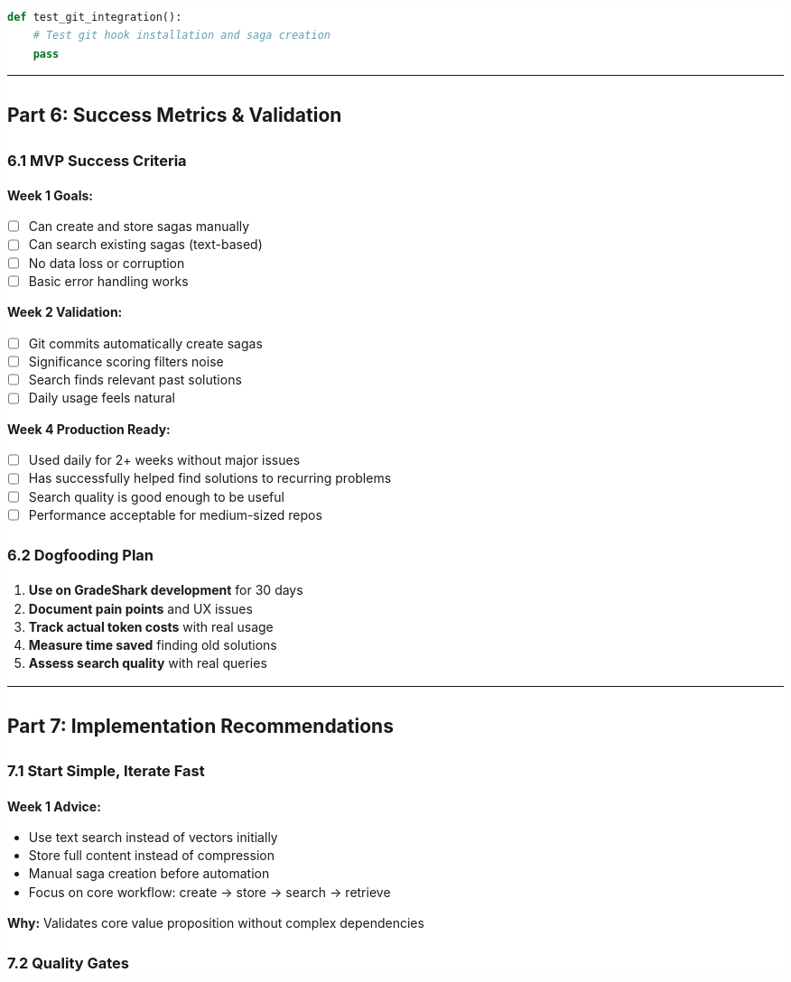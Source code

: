 ```python
def test_git_integration():
    # Test git hook installation and saga creation
    pass
```

---

## Part 6: Success Metrics & Validation

### 6.1 **MVP Success Criteria**

**Week 1 Goals:**
- [ ] Can create and store sagas manually
- [ ] Can search existing sagas (text-based)
- [ ] No data loss or corruption
- [ ] Basic error handling works

**Week 2 Validation:**
- [ ] Git commits automatically create sagas
- [ ] Significance scoring filters noise
- [ ] Search finds relevant past solutions
- [ ] Daily usage feels natural

**Week 4 Production Ready:**
- [ ] Used daily for 2+ weeks without major issues
- [ ] Has successfully helped find solutions to recurring problems
- [ ] Search quality is good enough to be useful
- [ ] Performance acceptable for medium-sized repos

### 6.2 **Dogfooding Plan**

1. **Use on GradeShark development** for 30 days
2. **Document pain points** and UX issues
3. **Track actual token costs** with real usage
4. **Measure time saved** finding old solutions
5. **Assess search quality** with real queries

---

## Part 7: Implementation Recommendations

### 7.1 **Start Simple, Iterate Fast**

**Week 1 Advice:**
- Use text search instead of vectors initially
- Store full content instead of compression
- Manual saga creation before automation
- Focus on core workflow: create → store → search → retrieve

**Why:** Validates core value proposition without complex dependencies

### 7.2 **Quality Gates**
